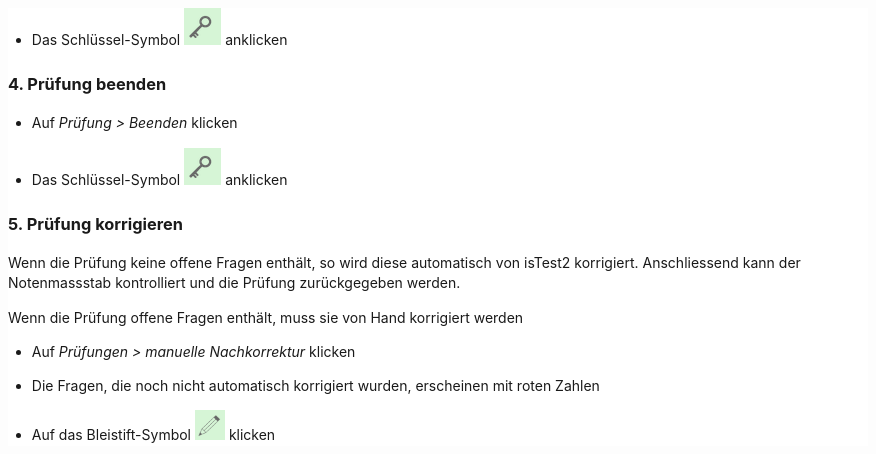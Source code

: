   * Das Schlüssel-Symbol ![](./images/icon_entsperren.png) anklicken

### 4. Prüfung beenden

  * Auf _Prüfung > Beenden_ klicken

  * Das Schlüssel-Symbol ![](./images/icon_entsperren.png) anklicken


### 5. Prüfung korrigieren
Wenn die Prüfung keine offene Fragen enthält, so wird diese automatisch von isTest2 korrigiert. Anschliessend kann der Notenmassstab kontrolliert und die Prüfung zurückgegeben werden.

Wenn die Prüfung offene Fragen enthält, muss sie von Hand korrigiert werden

  * Auf _Prüfungen > manuelle Nachkorrektur_ klicken

  * Die Fragen, die noch nicht automatisch korrigiert wurden, erscheinen mit roten Zahlen

  * Auf das Bleistift-Symbol ![](./images/icon_stift.png) klicken
